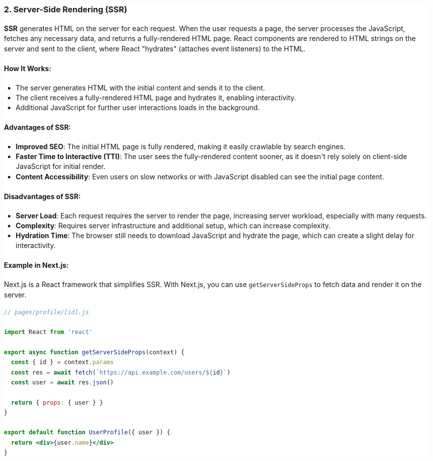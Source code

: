 
### 2. Server-Side Rendering (SSR)

**SSR** generates HTML on the server for each request. When the user requests a page, the server processes the JavaScript, fetches any necessary data, and returns a fully-rendered HTML page. React components are rendered to HTML strings on the server and sent to the client, where React "hydrates" (attaches event listeners) to the HTML.

#### How It Works:

- The server generates HTML with the initial content and sends it to the client.
- The client receives a fully-rendered HTML page and hydrates it, enabling interactivity.
- Additional JavaScript for further user interactions loads in the background.

#### Advantages of SSR:

- **Improved SEO**: The initial HTML page is fully rendered, making it easily crawlable by search engines.
- **Faster Time to Interactive (TTI)**: The user sees the fully-rendered content sooner, as it doesn't rely solely on client-side JavaScript for initial render.
- **Content Accessibility**: Even users on slow networks or with JavaScript disabled can see the initial page content.

#### Disadvantages of SSR:

- **Server Load**: Each request requires the server to render the page, increasing server workload, especially with many requests.
- **Complexity**: Requires server infrastructure and additional setup, which can increase complexity.
- **Hydration Time**: The browser still needs to download JavaScript and hydrate the page, which can create a slight delay for interactivity.

#### Example in Next.js:

Next.js is a React framework that simplifies SSR. With Next.js, you can use `getServerSideProps` to fetch data and render it on the server.

```jsx
// pages/profile/[id].js

import React from 'react'

export async function getServerSideProps(context) {
  const { id } = context.params
  const res = await fetch(`https://api.example.com/users/${id}`)
  const user = await res.json()

  return { props: { user } }
}

export default function UserProfile({ user }) {
  return <div>{user.name}</div>
}
```
